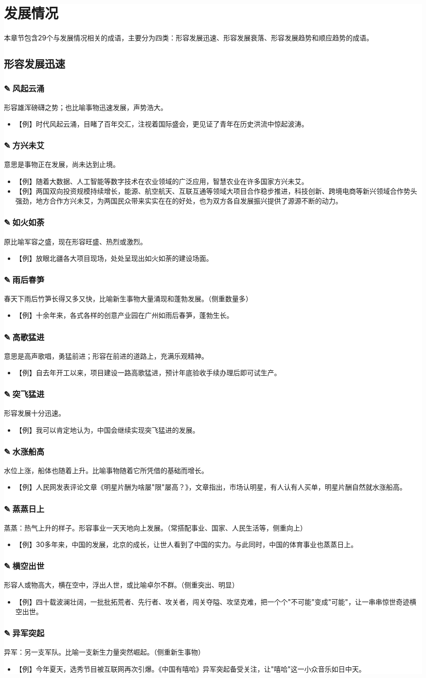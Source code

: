 # 发展情况

本章节包含29个与发展情况相关的成语，主要分为四类：形容发展迅速、形容发展衰落、形容发展趋势和顺应趋势的成语。

## 形容发展迅速

### ✎ 风起云涌
形容雄浑磅礴之势；也比喻事物迅速发展，声势浩大。
*   【例】时代风起云涌，目睹了百年交汇，注视着国际盛会，更见证了青年在历史洪流中惊起波涛。

### ✎ 方兴未艾
意思是事物正在发展，尚未达到止境。
*   【例】随着大数据、人工智能等数字技术在农业领域的广泛应用，智慧农业在许多国家方兴未艾。
*   【例】两国双向投资规模持续增长，能源、航空航天、互联互通等领域大项目合作稳步推进，科技创新、跨境电商等新兴领域合作势头强劲，地方合作方兴未艾，为两国民众带来实实在在的好处，也为双方各自发展振兴提供了源源不断的动力。

### ✎ 如火如荼
原比喻军容之盛，现在形容旺盛、热烈或激烈。
*   【例】放眼北疆各大项目现场，处处呈现出如火如荼的建设场面。

### ✎ 雨后春笋
春天下雨后竹笋长得又多又快，比喻新生事物大量涌现和蓬勃发展。（侧重数量多）
*   【例】十余年来，各式各样的创意产业园在广州如雨后春笋，蓬勃生长。

### ✎ 高歌猛进
意思是高声歌唱，勇猛前进；形容在前进的道路上，充满乐观精神。
*   【例】自去年开工以来，项目建设一路高歌猛进，预计年底验收手续办理后即可试生产。

### ✎ 突飞猛进
形容发展十分迅速。
*   【例】我可以肯定地认为，中国会继续实现突飞猛进的发展。

### ✎ 水涨船高
水位上涨，船体也随着上升。比喻事物随着它所凭借的基础而增长。
*   【例】人民网发表评论文章《明星片酬为啥屡"限"屡高？》，文章指出，市场认明星，有人认有人买单，明星片酬自然就水涨船高。

### ✎ 蒸蒸日上
蒸蒸：热气上升的样子。形容事业一天天地向上发展。（常搭配事业、国家、人民生活等，侧重向上）
*   【例】30多年来，中国的发展，北京的成长，让世人看到了中国的实力。与此同时，中国的体育事业也蒸蒸日上。

### ✎ 横空出世
形容人或物高大，横在空中，浮出人世，或比喻卓尔不群。（侧重突出、明显）
*   【例】四十载波澜壮阔，一批批拓荒者、先行者、攻关者，闯关夺隘、攻坚克难，把一个个"不可能"变成"可能"，让一串串惊世奇迹横空出世。

### ✎ 异军突起
异军：另一支军队。比喻一支新生力量突然崛起。（侧重新生事物）
*   【例】今年夏天，选秀节目被互联网再次引爆。《中国有嘻哈》异军突起备受关注，让"嘻哈"这一小众音乐如日中天。
